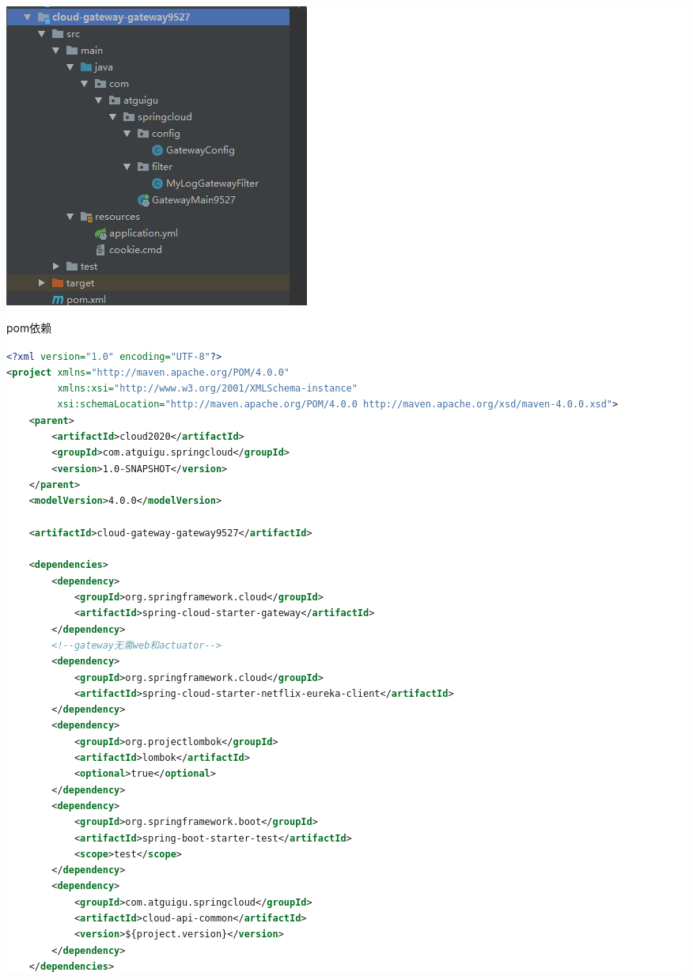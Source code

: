 ![image-20200518194755258](assets/image-20200518194755258.png)

pom依赖

```xml
<?xml version="1.0" encoding="UTF-8"?>
<project xmlns="http://maven.apache.org/POM/4.0.0"
         xmlns:xsi="http://www.w3.org/2001/XMLSchema-instance"
         xsi:schemaLocation="http://maven.apache.org/POM/4.0.0 http://maven.apache.org/xsd/maven-4.0.0.xsd">
    <parent>
        <artifactId>cloud2020</artifactId>
        <groupId>com.atguigu.springcloud</groupId>
        <version>1.0-SNAPSHOT</version>
    </parent>
    <modelVersion>4.0.0</modelVersion>

    <artifactId>cloud-gateway-gateway9527</artifactId>

    <dependencies>
        <dependency>
            <groupId>org.springframework.cloud</groupId>
            <artifactId>spring-cloud-starter-gateway</artifactId>
        </dependency>
        <!--gateway无需web和actuator-->
        <dependency>
            <groupId>org.springframework.cloud</groupId>
            <artifactId>spring-cloud-starter-netflix-eureka-client</artifactId>
        </dependency>
        <dependency>
            <groupId>org.projectlombok</groupId>
            <artifactId>lombok</artifactId>
            <optional>true</optional>
        </dependency>
        <dependency>
            <groupId>org.springframework.boot</groupId>
            <artifactId>spring-boot-starter-test</artifactId>
            <scope>test</scope>
        </dependency>
        <dependency>
            <groupId>com.atguigu.springcloud</groupId>
            <artifactId>cloud-api-common</artifactId>
            <version>${project.version}</version>
        </dependency>
    </dependencies>
```